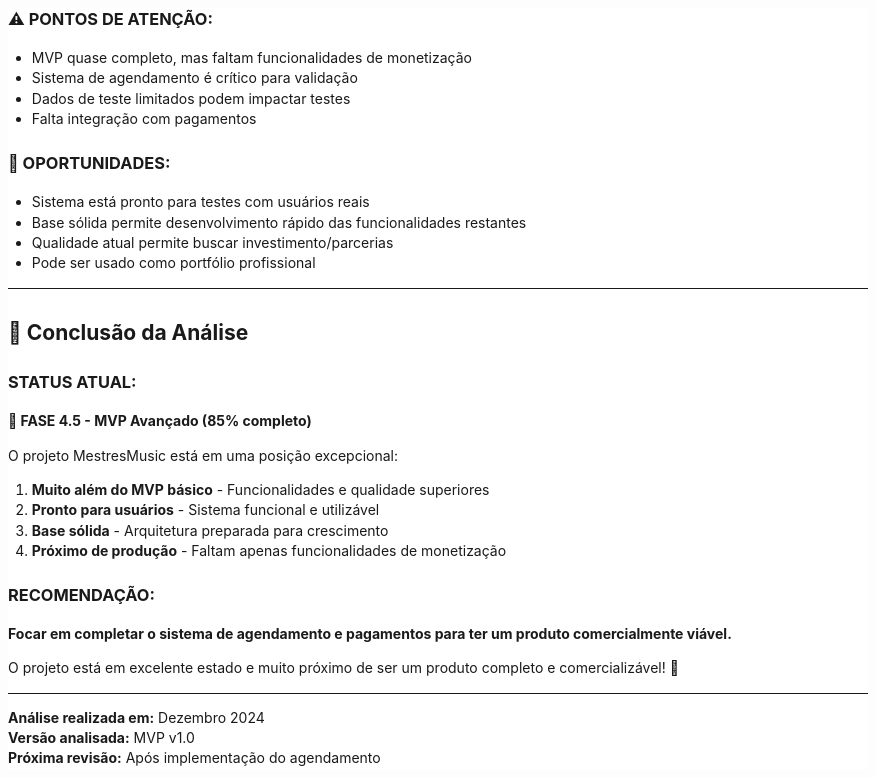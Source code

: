 ### **⚠️ PONTOS DE ATENÇÃO:**
- MVP quase completo, mas faltam funcionalidades de monetização
- Sistema de agendamento é crítico para validação
- Dados de teste limitados podem impactar testes
- Falta integração com pagamentos

### **🎯 OPORTUNIDADES:**
- Sistema está pronto para testes com usuários reais
- Base sólida permite desenvolvimento rápido das funcionalidades restantes
- Qualidade atual permite buscar investimento/parcerias
- Pode ser usado como portfólio profissional

---

## 🏁 **Conclusão da Análise**

### **STATUS ATUAL:**
**🎯 FASE 4.5 - MVP Avançado (85% completo)**

O projeto MestresMusic está em uma posição excepcional:

1. **Muito além do MVP básico** - Funcionalidades e qualidade superiores
2. **Pronto para usuários** - Sistema funcional e utilizável
3. **Base sólida** - Arquitetura preparada para crescimento
4. **Próximo de produção** - Faltam apenas funcionalidades de monetização

### **RECOMENDAÇÃO:**
**Focar em completar o sistema de agendamento e pagamentos para ter um produto comercialmente viável.**

O projeto está em excelente estado e muito próximo de ser um produto completo e comercializável! 🚀

---

**Análise realizada em:** Dezembro 2024  
**Versão analisada:** MVP v1.0  
**Próxima revisão:** Após implementação do agendamento